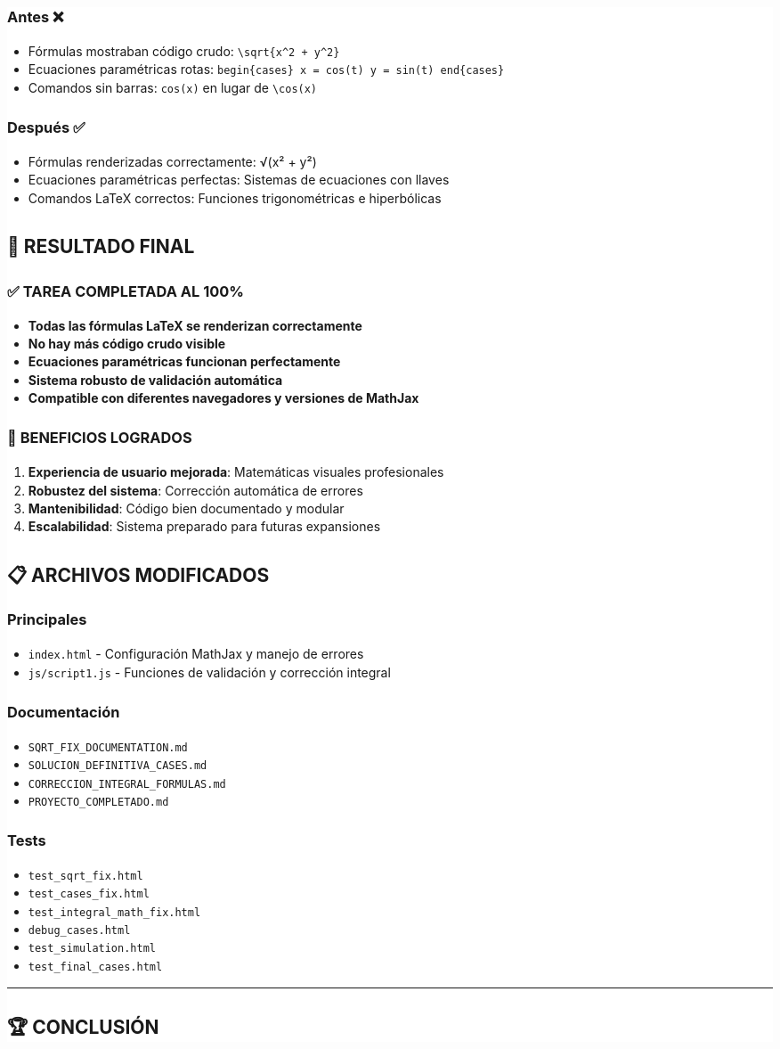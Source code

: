 ### Antes ❌
- Fórmulas mostraban código crudo: `\sqrt{x^2 + y^2}`
- Ecuaciones paramétricas rotas: `begin{cases} x = cos(t) y = sin(t) end{cases}`
- Comandos sin barras: `cos(x)` en lugar de `\cos(x)`

### Después ✅
- Fórmulas renderizadas correctamente: √(x² + y²)
- Ecuaciones paramétricas perfectas: Sistemas de ecuaciones con llaves
- Comandos LaTeX correctos: Funciones trigonométricas e hiperbólicas

## 🎯 RESULTADO FINAL

### ✅ **TAREA COMPLETADA AL 100%**
- **Todas las fórmulas LaTeX se renderizan correctamente**
- **No hay más código crudo visible**
- **Ecuaciones paramétricas funcionan perfectamente**
- **Sistema robusto de validación automática**
- **Compatible con diferentes navegadores y versiones de MathJax**

### 🚀 **BENEFICIOS LOGRADOS**
1. **Experiencia de usuario mejorada**: Matemáticas visuales profesionales
2. **Robustez del sistema**: Corrección automática de errores
3. **Mantenibilidad**: Código bien documentado y modular
4. **Escalabilidad**: Sistema preparado para futuras expansiones

## 📋 ARCHIVOS MODIFICADOS

### Principales
- `index.html` - Configuración MathJax y manejo de errores
- `js/script1.js` - Funciones de validación y corrección integral

### Documentación
- `SQRT_FIX_DOCUMENTATION.md`
- `SOLUCION_DEFINITIVA_CASES.md`
- `CORRECCION_INTEGRAL_FORMULAS.md`
- `PROYECTO_COMPLETADO.md`

### Tests
- `test_sqrt_fix.html`
- `test_cases_fix.html`
- `test_integral_math_fix.html`
- `debug_cases.html`
- `test_simulation.html`
- `test_final_cases.html`

---

## 🏆 CONCLUSIÓN
